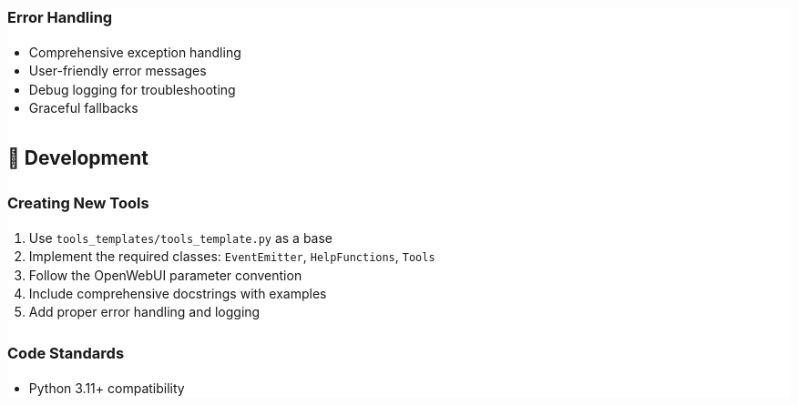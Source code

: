 ### Error Handling
- Comprehensive exception handling
- User-friendly error messages
- Debug logging for troubleshooting
- Graceful fallbacks

## 🔧 Development

### Creating New Tools

1. Use `tools_templates/tools_template.py` as a base
2. Implement the required classes: `EventEmitter`, `HelpFunctions`, `Tools`
3. Follow the OpenWebUI parameter convention
4. Include comprehensive docstrings with examples
5. Add proper error handling and logging

### Code Standards

- Python 3.11+ compatibility
